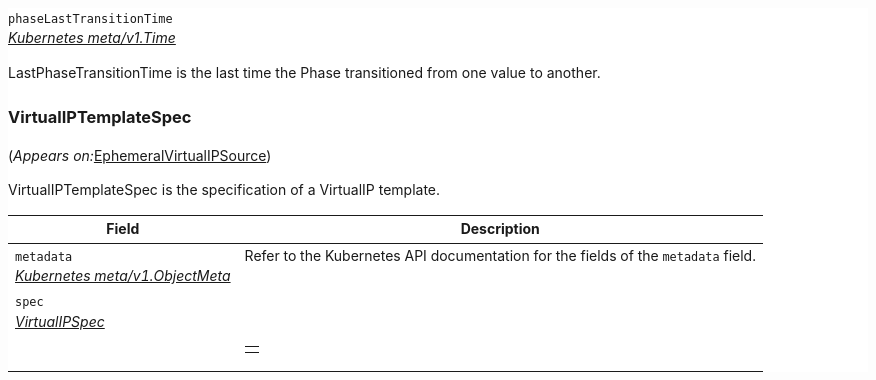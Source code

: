 </tr>
<tr>
<td>
<code>phaseLastTransitionTime</code><br/>
<em>
<a href="https://v1-25.docs.kubernetes.io/docs/reference/generated/kubernetes-api/v1.25/#time-v1-meta">
Kubernetes meta/v1.Time
</a>
</em>
</td>
<td>
<p>LastPhaseTransitionTime is the last time the Phase transitioned from one value to another.</p>
</td>
</tr>
</tbody>
</table>
<h3 id="networking.api.onmetal.de/v1alpha1.VirtualIPTemplateSpec">VirtualIPTemplateSpec
</h3>
<p>
(<em>Appears on:</em><a href="#networking.api.onmetal.de/v1alpha1.EphemeralVirtualIPSource">EphemeralVirtualIPSource</a>)
</p>
<div>
<p>VirtualIPTemplateSpec is the specification of a VirtualIP template.</p>
</div>
<table>
<thead>
<tr>
<th>Field</th>
<th>Description</th>
</tr>
</thead>
<tbody>
<tr>
<td>
<code>metadata</code><br/>
<em>
<a href="https://v1-25.docs.kubernetes.io/docs/reference/generated/kubernetes-api/v1.25/#objectmeta-v1-meta">
Kubernetes meta/v1.ObjectMeta
</a>
</em>
</td>
<td>
Refer to the Kubernetes API documentation for the fields of the
<code>metadata</code> field.
</td>
</tr>
<tr>
<td>
<code>spec</code><br/>
<em>
<a href="#networking.api.onmetal.de/v1alpha1.VirtualIPSpec">
VirtualIPSpec
</a>
</em>
</td>
<td>
<br/>
<br/>
<table>
<tr>
<td>